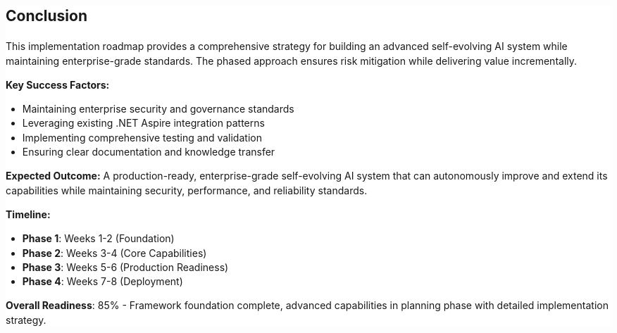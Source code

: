 ## **Conclusion**

This implementation roadmap provides a comprehensive strategy for building an advanced self-evolving AI system while maintaining enterprise-grade standards. The phased approach ensures risk mitigation while delivering value incrementally.

**Key Success Factors:**
- Maintaining enterprise security and governance standards
- Leveraging existing .NET Aspire integration patterns
- Implementing comprehensive testing and validation
- Ensuring clear documentation and knowledge transfer

**Expected Outcome:**
A production-ready, enterprise-grade self-evolving AI system that can autonomously improve and extend its capabilities while maintaining security, performance, and reliability standards.

**Timeline:**
- **Phase 1**: Weeks 1-2 (Foundation)
- **Phase 2**: Weeks 3-4 (Core Capabilities)
- **Phase 3**: Weeks 5-6 (Production Readiness)
- **Phase 4**: Weeks 7-8 (Deployment)

**Overall Readiness**: 85% - Framework foundation complete, advanced capabilities in planning phase with detailed implementation strategy. 